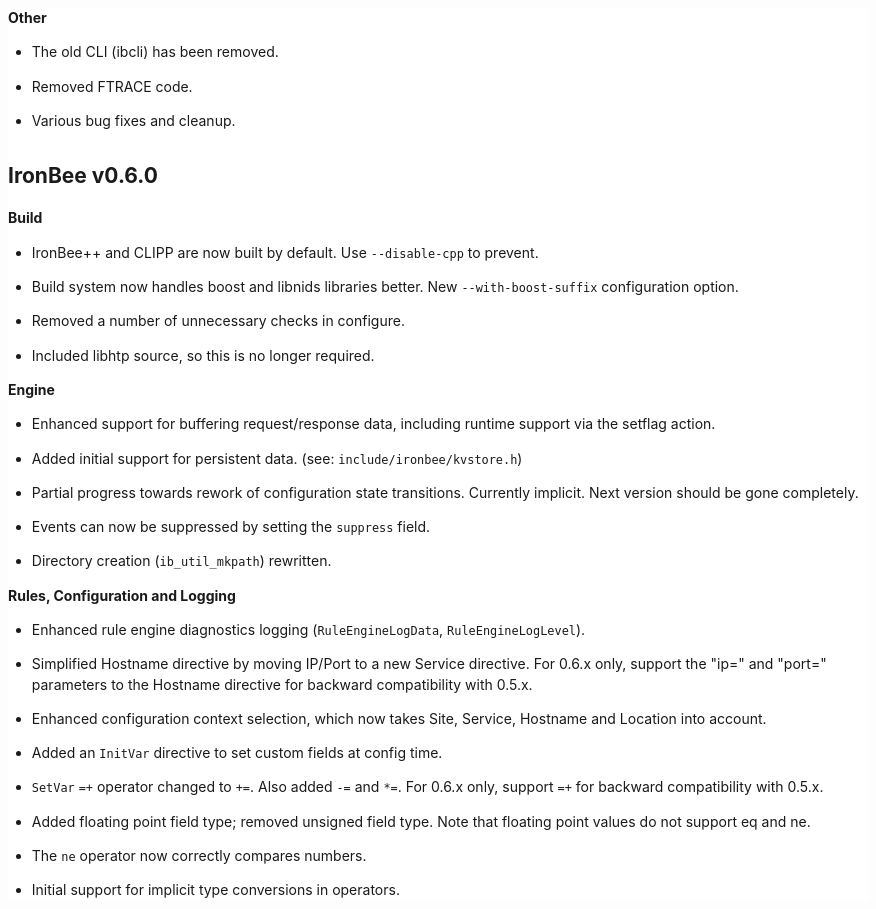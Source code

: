 **Other**

* The old CLI (ibcli) has been removed.

* Removed FTRACE code.

* Various bug fixes and cleanup.

IronBee v0.6.0
--------------

**Build**

* IronBee++ and CLIPP are now built by default.  Use `--disable-cpp` to
  prevent.

* Build system now handles boost and libnids libraries better.  New
  `--with-boost-suffix` configuration option.

* Removed a number of unnecessary checks in configure.

* Included libhtp source, so this is no longer required.

**Engine**

* Enhanced support for buffering request/response data, including
  runtime support via the setflag action.

* Added initial support for persistent data. (see:
  `include/ironbee/kvstore.h`)

* Partial progress towards rework of configuration state transitions.
  Currently implicit.  Next version should be gone completely.

* Events can now be suppressed by setting the `suppress` field.

* Directory creation (`ib_util_mkpath`) rewritten.

**Rules, Configuration and Logging**

* Enhanced rule engine diagnostics logging (`RuleEngineLogData`,
  `RuleEngineLogLevel`).

* Simplified Hostname directive by moving IP/Port to a new
  Service directive.  For 0.6.x only, support the "ip=" and "port="
  parameters to the Hostname directive for backward compatibility with 0.5.x.

* Enhanced configuration context selection, which now takes Site,
  Service, Hostname and Location into account.

* Added an `InitVar` directive to set custom fields at config time.

* `SetVar` `=+` operator changed to `+=`.  Also added `-=` and `*=`.  For
  0.6.x only, support `=+` for backward compatibility with 0.5.x.

* Added floating point field type; removed unsigned field type.  Note that
  floating point values do not support eq and ne.

* The `ne` operator now correctly compares numbers.

* Initial support for implicit type conversions in operators.

